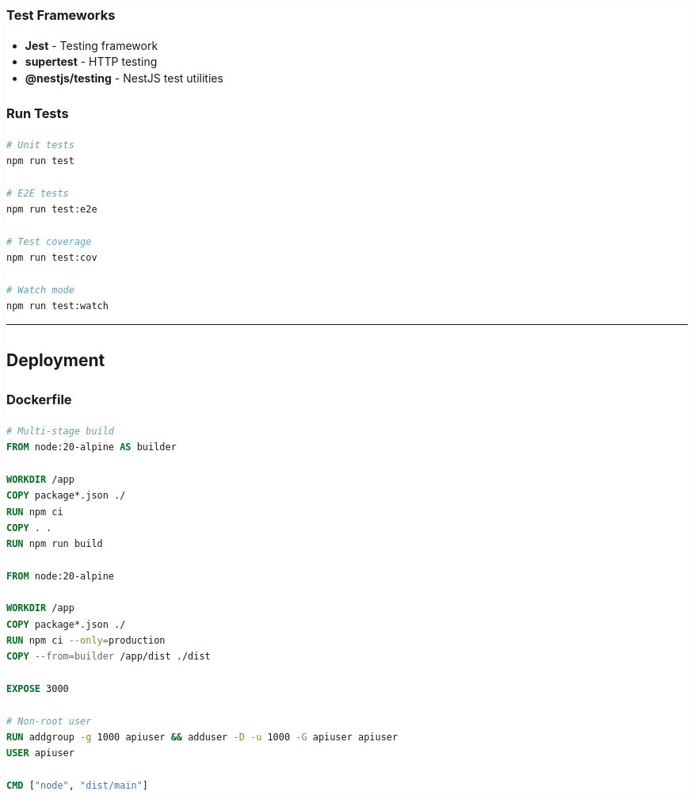 ### Test Frameworks

- **Jest** - Testing framework
- **supertest** - HTTP testing
- **@nestjs/testing** - NestJS test utilities

### Run Tests

```bash
# Unit tests
npm run test

# E2E tests
npm run test:e2e

# Test coverage
npm run test:cov

# Watch mode
npm run test:watch
```

---

## Deployment

### Dockerfile

```dockerfile
# Multi-stage build
FROM node:20-alpine AS builder

WORKDIR /app
COPY package*.json ./
RUN npm ci
COPY . .
RUN npm run build

FROM node:20-alpine

WORKDIR /app
COPY package*.json ./
RUN npm ci --only=production
COPY --from=builder /app/dist ./dist

EXPOSE 3000

# Non-root user
RUN addgroup -g 1000 apiuser && adduser -D -u 1000 -G apiuser apiuser
USER apiuser

CMD ["node", "dist/main"]
```
